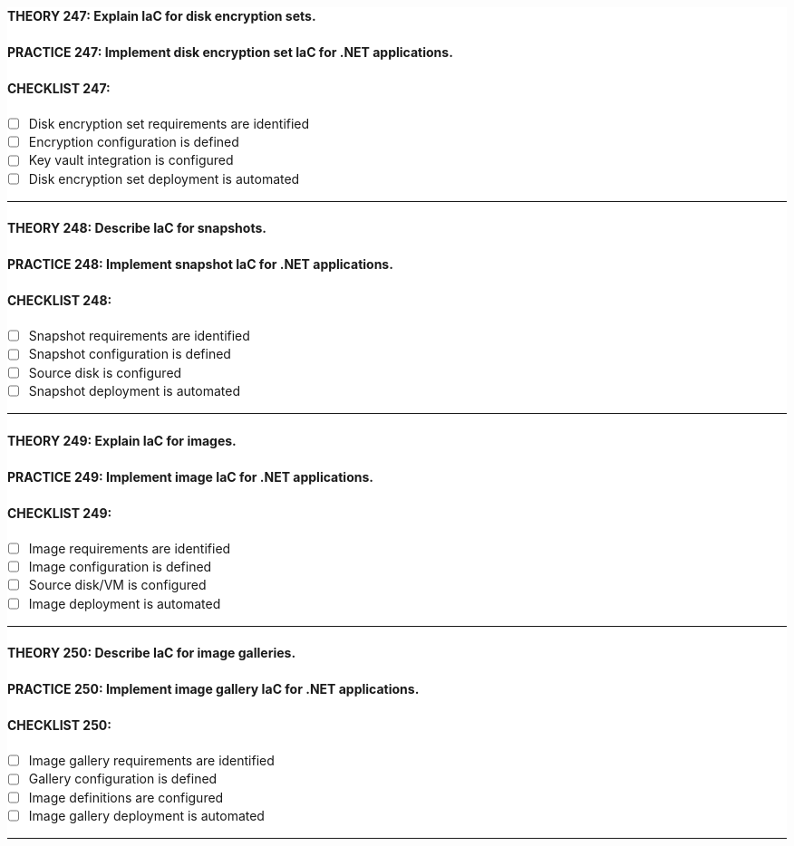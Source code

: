 
#### THEORY 247: Explain IaC for disk encryption sets.

#### PRACTICE 247: Implement disk encryption set IaC for .NET applications.

#### CHECKLIST 247:

- [ ] Disk encryption set requirements are identified
- [ ] Encryption configuration is defined
- [ ] Key vault integration is configured
- [ ] Disk encryption set deployment is automated

---

#### THEORY 248: Describe IaC for snapshots.

#### PRACTICE 248: Implement snapshot IaC for .NET applications.

#### CHECKLIST 248:

- [ ] Snapshot requirements are identified
- [ ] Snapshot configuration is defined
- [ ] Source disk is configured
- [ ] Snapshot deployment is automated

---

#### THEORY 249: Explain IaC for images.

#### PRACTICE 249: Implement image IaC for .NET applications.

#### CHECKLIST 249:

- [ ] Image requirements are identified
- [ ] Image configuration is defined
- [ ] Source disk/VM is configured
- [ ] Image deployment is automated

---

#### THEORY 250: Describe IaC for image galleries.

#### PRACTICE 250: Implement image gallery IaC for .NET applications.

#### CHECKLIST 250:

- [ ] Image gallery requirements are identified
- [ ] Gallery configuration is defined
- [ ] Image definitions are configured
- [ ] Image gallery deployment is automated

---